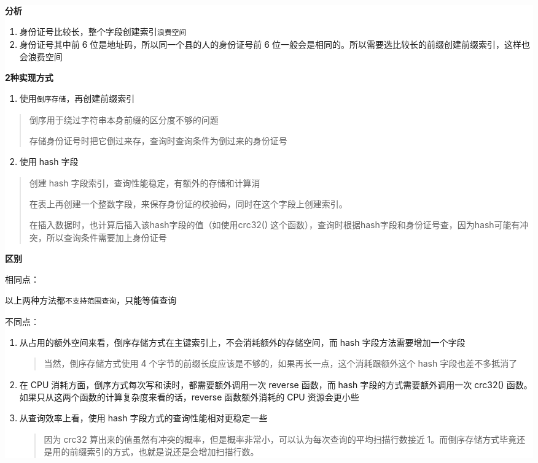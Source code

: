 **分析**

1. 身份证号比较长，整个字段创建索引`浪费空间`
2. 身份证号其中前 6 位是地址码，所以同一个县的人的身份证号前 6 位一般会是相同的。所以需要选比较长的前缀创建前缀索引，这样也会浪费空间



**2种实现方式**

1. 使用`倒序存储`，再创建前缀索引

> 倒序用于绕过字符串本身前缀的区分度不够的问题
>
> 存储身份证号时把它倒过来存，查询时查询条件为倒过来的身份证号

2. 使用 hash 字段

> 创建 hash 字段索引，查询性能稳定，有额外的存储和计算消
>
> 
>
> 在表上再创建一个整数字段，来保存身份证的校验码，同时在这个字段上创建索引。
>
> 在插入数据时，也计算后插入该hash字段的值（如使用crc32() 这个函数），查询时根据hash字段和身份证号查，因为hash可能有冲突，所以查询条件需要加上身份证号



**区别**

相同点：

以上两种方法都`不支持范围查询`，只能等值查询



不同点：

1. 从占用的额外空间来看，倒序存储方式在主键索引上，不会消耗额外的存储空间，而 hash 字段方法需要增加一个字段

   > 当然，倒序存储方式使用 4 个字节的前缀长度应该是不够的，如果再长一点，这个消耗跟额外这个 hash 字段也差不多抵消了

2. 在 CPU 消耗方面，倒序方式每次写和读时，都需要额外调用一次 reverse 函数，而 hash 字段的方式需要额外调用一次 crc32() 函数。如果只从这两个函数的计算复杂度来看的话，reverse 函数额外消耗的 CPU 资源会更小些

3. 从查询效率上看，使用 hash 字段方式的查询性能相对更稳定一些

   > 因为 crc32 算出来的值虽然有冲突的概率，但是概率非常小，可以认为每次查询的平均扫描行数接近 1。而倒序存储方式毕竟还是用的前缀索引的方式，也就是说还是会增加扫描行数。

